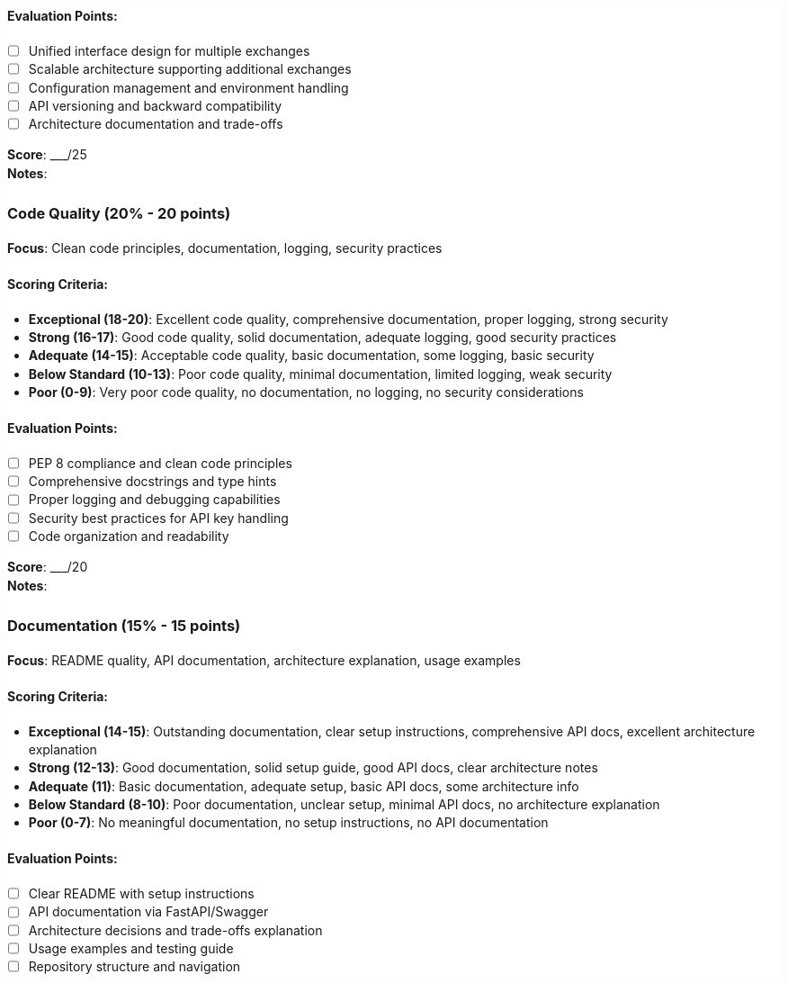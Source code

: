#### Evaluation Points:
- [ ] Unified interface design for multiple exchanges
- [ ] Scalable architecture supporting additional exchanges
- [ ] Configuration management and environment handling
- [ ] API versioning and backward compatibility
- [ ] Architecture documentation and trade-offs

**Score**: ___/25  
**Notes**: 

### Code Quality (20% - 20 points)
**Focus**: Clean code principles, documentation, logging, security practices

#### Scoring Criteria:
- **Exceptional (18-20)**: Excellent code quality, comprehensive documentation, proper logging, strong security
- **Strong (16-17)**: Good code quality, solid documentation, adequate logging, good security practices
- **Adequate (14-15)**: Acceptable code quality, basic documentation, some logging, basic security
- **Below Standard (10-13)**: Poor code quality, minimal documentation, limited logging, weak security
- **Poor (0-9)**: Very poor code quality, no documentation, no logging, no security considerations

#### Evaluation Points:
- [ ] PEP 8 compliance and clean code principles
- [ ] Comprehensive docstrings and type hints
- [ ] Proper logging and debugging capabilities
- [ ] Security best practices for API key handling
- [ ] Code organization and readability

**Score**: ___/20  
**Notes**: 

### Documentation (15% - 15 points)
**Focus**: README quality, API documentation, architecture explanation, usage examples

#### Scoring Criteria:
- **Exceptional (14-15)**: Outstanding documentation, clear setup instructions, comprehensive API docs, excellent architecture explanation
- **Strong (12-13)**: Good documentation, solid setup guide, good API docs, clear architecture notes
- **Adequate (11)**: Basic documentation, adequate setup, basic API docs, some architecture info
- **Below Standard (8-10)**: Poor documentation, unclear setup, minimal API docs, no architecture explanation
- **Poor (0-7)**: No meaningful documentation, no setup instructions, no API documentation

#### Evaluation Points:
- [ ] Clear README with setup instructions
- [ ] API documentation via FastAPI/Swagger
- [ ] Architecture decisions and trade-offs explanation
- [ ] Usage examples and testing guide
- [ ] Repository structure and navigation
